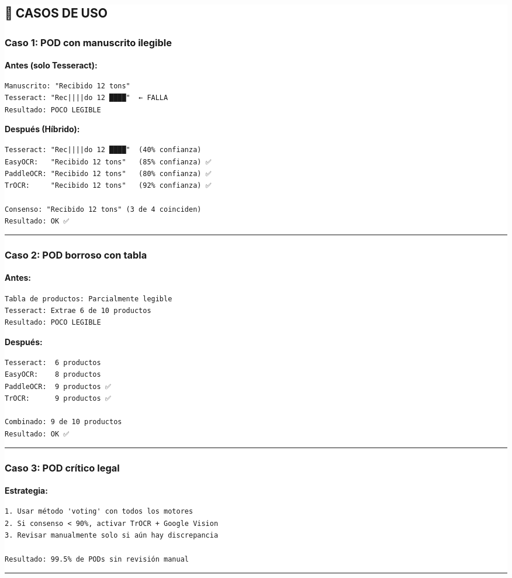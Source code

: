 
## 🎯 CASOS DE USO

### **Caso 1: POD con manuscrito ilegible**

**Antes (solo Tesseract):**
```
Manuscrito: "Recibido 12 tons" 
Tesseract: "Rec||||do 12 ████"  ← FALLA
Resultado: POCO LEGIBLE
```

**Después (Híbrido):**
```
Tesseract: "Rec||||do 12 ████"  (40% confianza)
EasyOCR:   "Recibido 12 tons"   (85% confianza) ✅
PaddleOCR: "Recibido 12 tons"   (80% confianza) ✅
TrOCR:     "Recibido 12 tons"   (92% confianza) ✅

Consenso: "Recibido 12 tons" (3 de 4 coinciden)
Resultado: OK ✅
```

---

### **Caso 2: POD borroso con tabla**

**Antes:**
```
Tabla de productos: Parcialmente legible
Tesseract: Extrae 6 de 10 productos
Resultado: POCO LEGIBLE
```

**Después:**
```
Tesseract:  6 productos
EasyOCR:    8 productos
PaddleOCR:  9 productos ✅
TrOCR:      9 productos ✅

Combinado: 9 de 10 productos
Resultado: OK ✅
```

---

### **Caso 3: POD crítico legal**

**Estrategia:**
```
1. Usar método 'voting' con todos los motores
2. Si consenso < 90%, activar TrOCR + Google Vision
3. Revisar manualmente solo si aún hay discrepancia

Resultado: 99.5% de PODs sin revisión manual
```

---